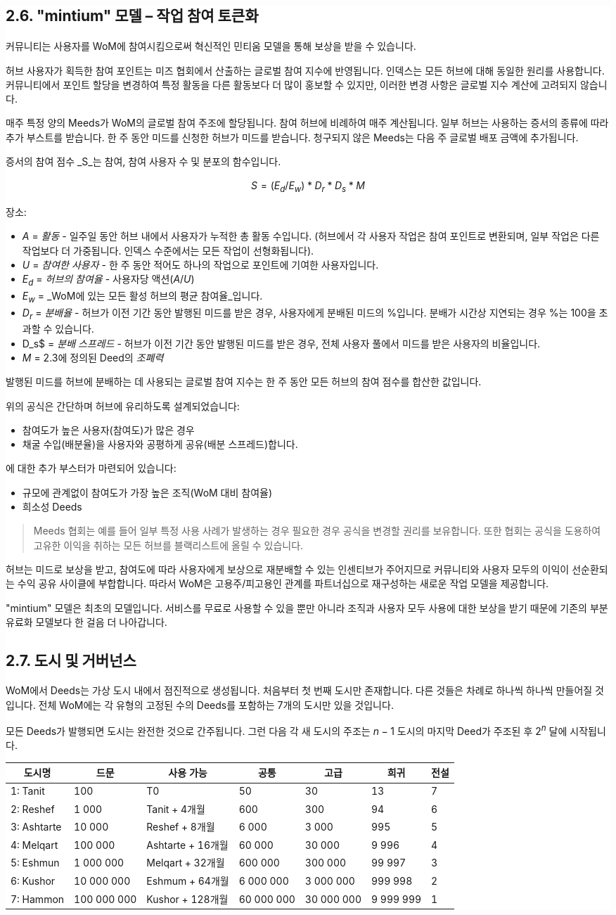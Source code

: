 ## 2.6. "mintium" 모델 – 작업 참여 토큰화

커뮤니티는 사용자를 WoM에 참여시킴으로써 혁신적인 민티움 모델을 통해 보상을 받을 수 있습니다.

허브 사용자가 획득한 참여 포인트는 미즈 협회에서 산출하는 글로벌 참여 지수에 반영됩니다. 인덱스는 모든 허브에 대해 동일한 원리를 사용합니다. 커뮤니티에서 포인트 할당을 변경하여 특정 활동을 다른 활동보다 더 많이 홍보할 수 있지만, 이러한 변경 사항은 글로벌 지수 계산에 고려되지 않습니다.

매주 특정 양의 Meeds가 WoM의 글로벌 참여 주조에 할당됩니다. 참여 허브에 비례하여 매주 계산됩니다. 일부 허브는 사용하는 증서의 종류에 따라 추가 부스트를 받습니다. 한 주 동안 미드를 신청한 허브가 미드를 받습니다. 청구되지 않은 Meeds는 다음 주 글로벌 배포 금액에 추가됩니다.

증서의 참여 점수 _S_는 참여, 참여 사용자 수 및 분포의 함수입니다.

$$S = (E_d / E_w) * D_r * D_s * M$$

장소:

- $A$ = _활동_ - 일주일 동안 허브 내에서 사용자가 누적한 총 활동 수입니다. (허브에서 각 사용자 작업은 참여 포인트로 변환되며, 일부 작업은 다른 작업보다 더 가중됩니다. 인덱스 수준에서는 모든 작업이 선형화됩니다).
- $U$ = _참여한 사용자_ - 한 주 동안 적어도 하나의 작업으로 포인트에 기여한 사용자입니다.
- $E_d$ = _허브의 참여율_ - 사용자당 액션($A/U$)
- $E_w$ = _WoM에 있는 모든 활성 허브의 평균 참여율_입니다.
- $D_r$ = _분배율_ - 허브가 이전 기간 동안 발행된 미드를 받은 경우, 사용자에게 분배된 미드의 %입니다. 분배가 시간상 지연되는 경우 %는 100을 초과할 수 있습니다.
- D_s$ = _분배 스프레드_ - 허브가 이전 기간 동안 발행된 미드를 받은 경우, 전체 사용자 풀에서 미드를 받은 사용자의 비율입니다.
- $M$ = 2.3에 정의된 Deed의 _조폐력_


발행된 미드를 허브에 분배하는 데 사용되는 글로벌 참여 지수는 한 주 동안 모든 허브의 참여 점수를 합산한 값입니다.


위의 공식은 간단하며 허브에 유리하도록 설계되었습니다:

- 참여도가 높은 사용자(참여도)가 많은 경우
- 채굴 수입(배분율)을 사용자와 공평하게 공유(배분 스프레드)합니다.

에 대한 추가 부스터가 마련되어 있습니다:

- 규모에 관계없이 참여도가 가장 높은 조직(WoM 대비 참여율)
- 희소성 Deeds

> Meeds 협회는 예를 들어 일부 특정 사용 사례가 발생하는 경우 필요한 경우 공식을 변경할 권리를 보유합니다. 또한 협회는 공식을 도용하여 고유한 이익을 취하는 모든 허브를 블랙리스트에 올릴 수 있습니다.

허브는 미드로 보상을 받고, 참여도에 따라 사용자에게 보상으로 재분배할 수 있는 인센티브가 주어지므로 커뮤니티와 사용자 모두의 이익이 선순환되는 수익 공유 사이클에 부합합니다. 따라서 WoM은 고용주/피고용인 관계를 파트너십으로 재구성하는 새로운 작업 모델을 제공합니다.

"mintium" 모델은 최초의 모델입니다. 서비스를 무료로 사용할 수 있을 뿐만 아니라 조직과 사용자 모두 사용에 대한 보상을 받기 때문에 기존의 부분 유료화 모델보다 한 걸음 더 나아갑니다.

## 2.7. 도시 및 거버넌스

WoM에서 Deeds는 가상 도시 내에서 점진적으로 생성됩니다. 처음부터 첫 번째 도시만 존재합니다. 다른 것들은 차례로 하나씩 하나씩 만들어질 것입니다. 전체 WoM에는 각 유형의 고정된 수의 Deeds를 포함하는 7개의 도시만 있을 것입니다.

모든 Deeds가 발행되면 도시는 완전한 것으로 간주됩니다. 그런 다음 각 새 도시의 주조는 $n-1$ 도시의 마지막 Deed가 주조된 후 $2^n$ 달에 시작됩니다.

| **도시명**     | **드문**      | **사용 가능**       | **공통**     | **고급**     | **희귀**    | **전설** |
| ----------- | ----------- | --------------- | ---------- | ---------- | --------- | ------ |
| 1: Tanit    | 100         | T0              | 50         | 30         | 13        | 7      |
| 2: Reshef   | 1 000       | Tanit + 4개월     | 600        | 300        | 94        | 6      |
| 3: Ashtarte | 10 000      | Reshef + 8개월    | 6 000      | 3 000      | 995       | 5      |
| 4: Melqart  | 100 000     | Ashtarte + 16개월 | 60 000     | 30 000     | 9 996     | 4      |
| 5: Eshmun   | 1 000 000   | Melqart + 32개월  | 600 000    | 300 000    | 99 997    | 3      |
| 6: Kushor   | 10 000 000  | Eshmum + 64개월   | 6 000 000  | 3 000 000  | 999 998   | 2      |
| 7: Hammon   | 100 000 000 | Kushor + 128개월  | 60 000 000 | 30 000 000 | 9 999 999 | 1      |
